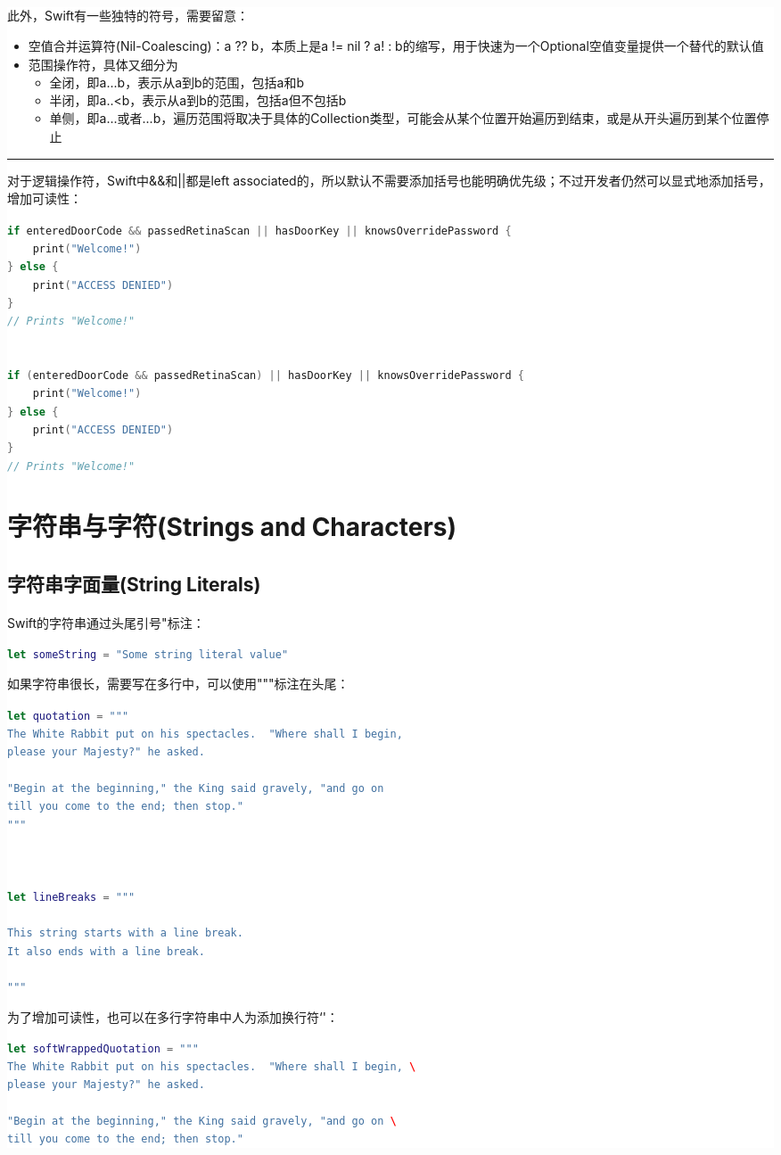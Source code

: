 
此外，Swift有一些独特的符号，需要留意：


- 空值合并运算符(Nil-Coalescing)：a ?? b，本质上是a != nil ? a! : b的缩写，用于快速为一个Optional空值变量提供一个替代的默认值
- 范围操作符，具体又细分为
   - 全闭，即a...b，表示从a到b的范围，包括a和b
   - 半闭，即a..<b，表示从a到b的范围，包括a但不包括b
   - 单侧，即a...或者...b，遍历范围将取决于具体的Collection类型，可能会从某个位置开始遍历到结束，或是从开头遍历到某个位置停止

---

对于逻辑操作符，Swift中&&和\|\|都是left associated的，所以默认不需要添加括号也能明确优先级；不过开发者仍然可以显式地添加括号，增加可读性：

```swift
if enteredDoorCode && passedRetinaScan || hasDoorKey || knowsOverridePassword {
    print("Welcome!")
} else {
    print("ACCESS DENIED")
}
// Prints "Welcome!"


if (enteredDoorCode && passedRetinaScan) || hasDoorKey || knowsOverridePassword {
    print("Welcome!")
} else {
    print("ACCESS DENIED")
}
// Prints "Welcome!"
```
# 字符串与字符(Strings and Characters)
## 字符串字面量(String Literals)


Swift的字符串通过头尾引号"标注：

```swift
let someString = "Some string literal value"
```
如果字符串很长，需要写在多行中，可以使用"""标注在头尾：
```swift
let quotation = """
The White Rabbit put on his spectacles.  "Where shall I begin,
please your Majesty?" he asked.

"Begin at the beginning," the King said gravely, "and go on
till you come to the end; then stop."
"""



let lineBreaks = """

This string starts with a line break.
It also ends with a line break.

"""
```
为了增加可读性，也可以在多行字符串中人为添加换行符‘\'：
```swift
let softWrappedQuotation = """
The White Rabbit put on his spectacles.  "Where shall I begin, \
please your Majesty?" he asked.

"Begin at the beginning," the King said gravely, "and go on \
till you come to the end; then stop."
```